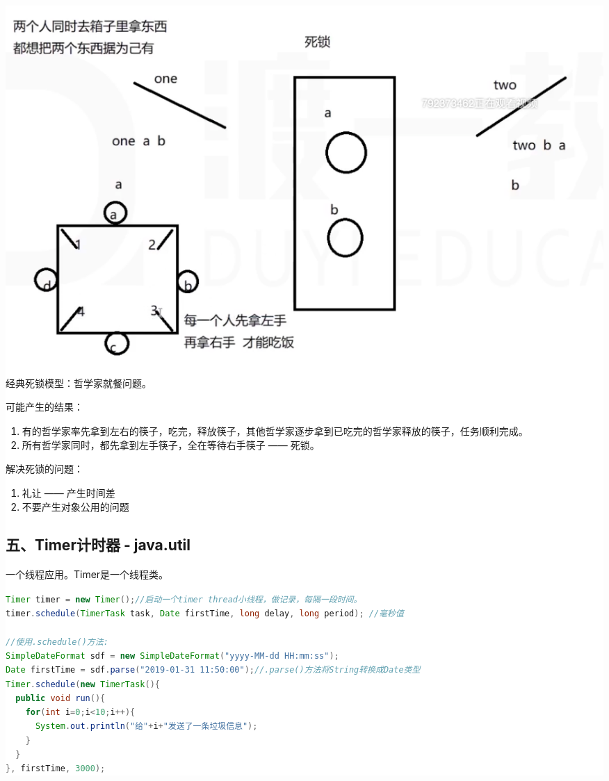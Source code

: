 ![image-20210114215552089](DUYI_java_iii_IO+Threads+GUI.assets/image-20210114215552089.png)

经典死锁模型：哲学家就餐问题。

可能产生的结果：

1. 有的哲学家率先拿到左右的筷子，吃完，释放筷子，其他哲学家逐步拿到已吃完的哲学家释放的筷子，任务顺利完成。
2. 所有哲学家同时，都先拿到左手筷子，全在等待右手筷子 —— 死锁。

解决死锁的问题：

1. 礼让 —— 产生时间差
2. 不要产生对象公用的问题

## 五、Timer计时器 - java.util

一个线程应用。Timer是一个线程类。

```java
Timer timer = new Timer();//启动一个timer thread小线程，做记录，每隔一段时间。
timer.schedule(TimerTask task, Date firstTime, long delay, long period); //毫秒值

//使用.schedule()方法:
SimpleDateFormat sdf = new SimpleDateFormat("yyyy-MM-dd HH:mm:ss");
Date firstTime = sdf.parse("2019-01-31 11:50:00");//.parse()方法将String转换成Date类型
Timer.schedule(new TimerTask(){
  public void run(){
    for(int i=0;i<10;i++){
      System.out.println("给"+i+"发送了一条垃圾信息");
    }
  }
}, firstTime, 3000);
```
